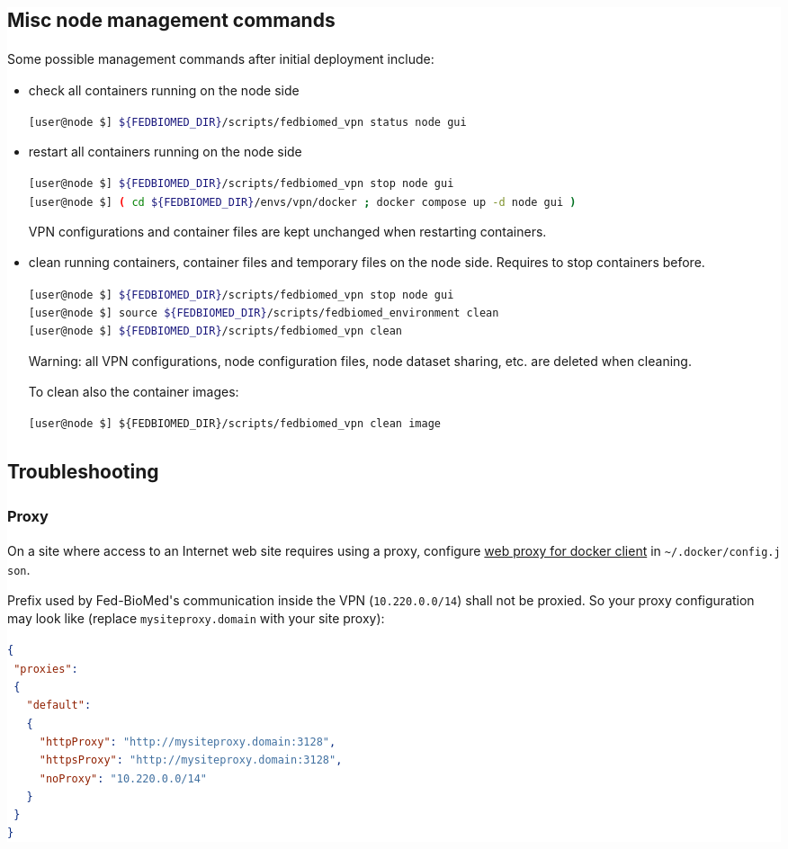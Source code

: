 
## Misc node management commands

Some possible management commands after initial deployment include:

* check all containers running on the node side

    ```bash
    [user@node $] ${FEDBIOMED_DIR}/scripts/fedbiomed_vpn status node gui
    ```

* restart all containers running on the node side

    ```bash
    [user@node $] ${FEDBIOMED_DIR}/scripts/fedbiomed_vpn stop node gui
    [user@node $] ( cd ${FEDBIOMED_DIR}/envs/vpn/docker ; docker compose up -d node gui )
    ```

    VPN configurations and container files are kept unchanged when restarting containers.

* clean running containers, container files and temporary files on the node side. Requires to stop containers before.

    ``` bash
    [user@node $] ${FEDBIOMED_DIR}/scripts/fedbiomed_vpn stop node gui
    [user@node $] source ${FEDBIOMED_DIR}/scripts/fedbiomed_environment clean
    [user@node $] ${FEDBIOMED_DIR}/scripts/fedbiomed_vpn clean
    ```

    Warning: all VPN configurations, node configuration files, node dataset sharing, etc. are deleted when cleaning.

    To clean also the container images:

    ```
    [user@node $] ${FEDBIOMED_DIR}/scripts/fedbiomed_vpn clean image
    ```

## Troubleshooting

### Proxy

On a site where access to an Internet web site requires using a proxy, configure [web proxy for docker client](https://docs.docker.com/network/proxy#configure-the-docker-client) in `~/.docker/config.json`.

Prefix used by Fed-BioMed's communication inside the VPN (`10.220.0.0/14`) shall not be proxied. So your proxy configuration may look like (replace `mysiteproxy.domain` with your site proxy):

```json
{
 "proxies":
 {
   "default":
   {
     "httpProxy": "http://mysiteproxy.domain:3128",
     "httpsProxy": "http://mysiteproxy.domain:3128",
     "noProxy": "10.220.0.0/14"
   }
 }
}
```
